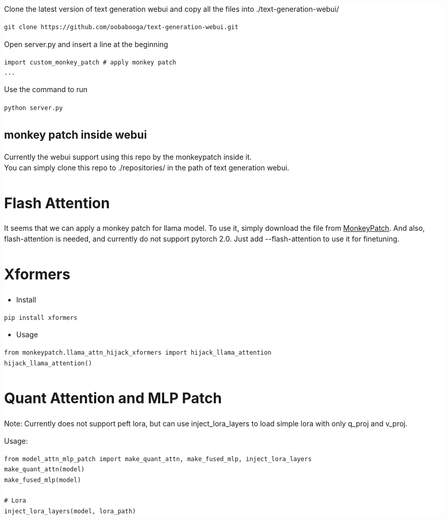 Clone the latest version of text generation webui and copy all the files into ./text-generation-webui/
```
git clone https://github.com/oobabooga/text-generation-webui.git
```

Open server.py and insert a line at the beginning
```
import custom_monkey_patch # apply monkey patch
...
```

Use the command to run

```
python server.py
```

## monkey patch inside webui

Currently the webui support using this repo by the monkeypatch inside it.<br>
You can simply clone this repo to ./repositories/ in the path of text generation webui.


# Flash Attention

It seems that we can apply a monkey patch for llama model. To use it, simply download the file from [MonkeyPatch](https://github.com/lm-sys/FastChat/blob/daa9c11080ceced2bd52c3e0027e4f64b1512683/fastchat/train/llama_flash_attn_monkey_patch.py). And also, flash-attention is needed, and currently do not support pytorch 2.0.
Just add --flash-attention to use it for finetuning.


# Xformers

* Install
```
pip install xformers
```

* Usage
```
from monkeypatch.llama_attn_hijack_xformers import hijack_llama_attention
hijack_llama_attention()
```

# Quant Attention and MLP Patch

Note: Currently does not support peft lora, but can use inject_lora_layers to load simple lora with only q_proj and v_proj.<br>

Usage:
```
from model_attn_mlp_patch import make_quant_attn, make_fused_mlp, inject_lora_layers
make_quant_attn(model)
make_fused_mlp(model)

# Lora
inject_lora_layers(model, lora_path)
```
